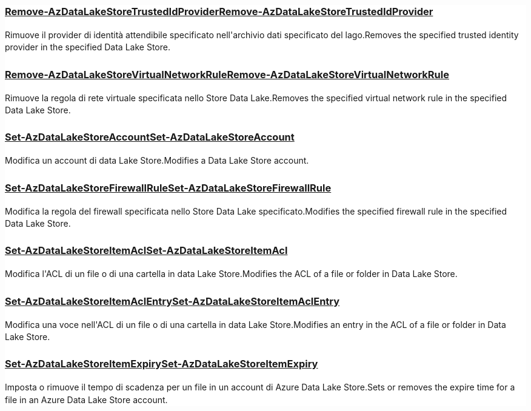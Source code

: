 ### [<span data-ttu-id="a941e-165">Remove-AzDataLakeStoreTrustedIdProvider</span><span class="sxs-lookup"><span data-stu-id="a941e-165">Remove-AzDataLakeStoreTrustedIdProvider</span></span>](Remove-AzDataLakeStoreTrustedIdProvider.md)
<span data-ttu-id="a941e-166">Rimuove il provider di identità attendibile specificato nell'archivio dati specificato del lago.</span><span class="sxs-lookup"><span data-stu-id="a941e-166">Removes the specified trusted identity provider in the specified Data Lake Store.</span></span>

### [<span data-ttu-id="a941e-167">Remove-AzDataLakeStoreVirtualNetworkRule</span><span class="sxs-lookup"><span data-stu-id="a941e-167">Remove-AzDataLakeStoreVirtualNetworkRule</span></span>](Remove-AzDataLakeStoreVirtualNetworkRule.md)
<span data-ttu-id="a941e-168">Rimuove la regola di rete virtuale specificata nello Store Data Lake.</span><span class="sxs-lookup"><span data-stu-id="a941e-168">Removes the specified virtual network rule in the specified Data Lake Store.</span></span>

### [<span data-ttu-id="a941e-169">Set-AzDataLakeStoreAccount</span><span class="sxs-lookup"><span data-stu-id="a941e-169">Set-AzDataLakeStoreAccount</span></span>](Set-AzDataLakeStoreAccount.md)
<span data-ttu-id="a941e-170">Modifica un account di data Lake Store.</span><span class="sxs-lookup"><span data-stu-id="a941e-170">Modifies a Data Lake Store account.</span></span>

### [<span data-ttu-id="a941e-171">Set-AzDataLakeStoreFirewallRule</span><span class="sxs-lookup"><span data-stu-id="a941e-171">Set-AzDataLakeStoreFirewallRule</span></span>](Set-AzDataLakeStoreFirewallRule.md)
<span data-ttu-id="a941e-172">Modifica la regola del firewall specificata nello Store Data Lake specificato.</span><span class="sxs-lookup"><span data-stu-id="a941e-172">Modifies the specified firewall rule in the specified Data Lake Store.</span></span>

### [<span data-ttu-id="a941e-173">Set-AzDataLakeStoreItemAcl</span><span class="sxs-lookup"><span data-stu-id="a941e-173">Set-AzDataLakeStoreItemAcl</span></span>](Set-AzDataLakeStoreItemAcl.md)
<span data-ttu-id="a941e-174">Modifica l'ACL di un file o di una cartella in data Lake Store.</span><span class="sxs-lookup"><span data-stu-id="a941e-174">Modifies the ACL of a file or folder in Data Lake Store.</span></span>

### [<span data-ttu-id="a941e-175">Set-AzDataLakeStoreItemAclEntry</span><span class="sxs-lookup"><span data-stu-id="a941e-175">Set-AzDataLakeStoreItemAclEntry</span></span>](Set-AzDataLakeStoreItemAclEntry.md)
<span data-ttu-id="a941e-176">Modifica una voce nell'ACL di un file o di una cartella in data Lake Store.</span><span class="sxs-lookup"><span data-stu-id="a941e-176">Modifies an entry in the ACL of a file or folder in Data Lake Store.</span></span>

### [<span data-ttu-id="a941e-177">Set-AzDataLakeStoreItemExpiry</span><span class="sxs-lookup"><span data-stu-id="a941e-177">Set-AzDataLakeStoreItemExpiry</span></span>](Set-AzDataLakeStoreItemExpiry.md)
<span data-ttu-id="a941e-178">Imposta o rimuove il tempo di scadenza per un file in un account di Azure Data Lake Store.</span><span class="sxs-lookup"><span data-stu-id="a941e-178">Sets or removes the expire time for a file in an Azure Data Lake Store account.</span></span>
